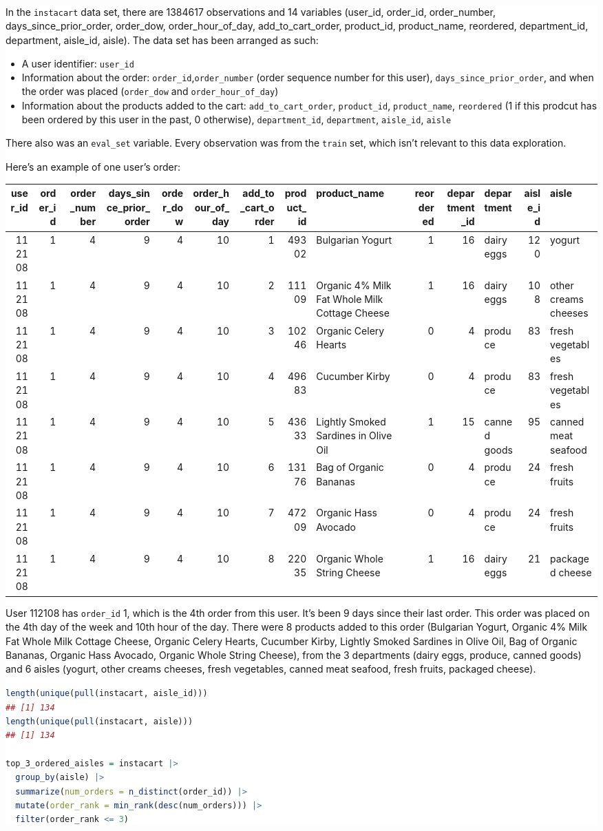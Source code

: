 In the `instacart` data set, there are 1384617 observations and 14
variables (user_id, order_id, order_number, days_since_prior_order,
order_dow, order_hour_of_day, add_to_cart_order, product_id,
product_name, reordered, department_id, department, aisle_id, aisle).
The data set has been arranged as such:

- A user identifier: `user_id`
- Information about the order: `order_id`,`order_number` (order sequence
  number for this user), `days_since_prior_order`, and when the order
  was placed (`order_dow` and `order_hour_of_day`)
- Information about the products added to the cart: `add_to_cart_order`,
  `product_id`, `product_name`, `reordered` (1 if this prodcut has been
  ordered by this user in the past, 0 otherwise), `department_id`,
  `department`, `aisle_id`, `aisle`

There also was an `eval_set` variable. Every observation was from the
`train` set, which isn’t relevant to this data exploration.

Here’s an example of one user’s order:

| user_id | order_id | order_number | days_since_prior_order | order_dow | order_hour_of_day | add_to_cart_order | product_id | product_name | reordered | department_id | department | aisle_id | aisle |
|---:|---:|---:|---:|---:|---:|---:|---:|:---|---:|---:|:---|---:|:---|
| 112108 | 1 | 4 | 9 | 4 | 10 | 1 | 49302 | Bulgarian Yogurt | 1 | 16 | dairy eggs | 120 | yogurt |
| 112108 | 1 | 4 | 9 | 4 | 10 | 2 | 11109 | Organic 4% Milk Fat Whole Milk Cottage Cheese | 1 | 16 | dairy eggs | 108 | other creams cheeses |
| 112108 | 1 | 4 | 9 | 4 | 10 | 3 | 10246 | Organic Celery Hearts | 0 | 4 | produce | 83 | fresh vegetables |
| 112108 | 1 | 4 | 9 | 4 | 10 | 4 | 49683 | Cucumber Kirby | 0 | 4 | produce | 83 | fresh vegetables |
| 112108 | 1 | 4 | 9 | 4 | 10 | 5 | 43633 | Lightly Smoked Sardines in Olive Oil | 1 | 15 | canned goods | 95 | canned meat seafood |
| 112108 | 1 | 4 | 9 | 4 | 10 | 6 | 13176 | Bag of Organic Bananas | 0 | 4 | produce | 24 | fresh fruits |
| 112108 | 1 | 4 | 9 | 4 | 10 | 7 | 47209 | Organic Hass Avocado | 0 | 4 | produce | 24 | fresh fruits |
| 112108 | 1 | 4 | 9 | 4 | 10 | 8 | 22035 | Organic Whole String Cheese | 1 | 16 | dairy eggs | 21 | packaged cheese |

User 112108 has `order_id` 1, which is the 4th order from this user.
It’s been 9 days since their last order. This order was placed on the
4th day of the week and 10th hour of the day. There were 8 products
added to this order (Bulgarian Yogurt, Organic 4% Milk Fat Whole Milk
Cottage Cheese, Organic Celery Hearts, Cucumber Kirby, Lightly Smoked
Sardines in Olive Oil, Bag of Organic Bananas, Organic Hass Avocado,
Organic Whole String Cheese), from the 3 departments (dairy eggs,
produce, canned goods) and 6 aisles (yogurt, other creams cheeses, fresh
vegetables, canned meat seafood, fresh fruits, packaged cheese).

``` r
length(unique(pull(instacart, aisle_id)))
## [1] 134
length(unique(pull(instacart, aisle)))
## [1] 134

top_3_ordered_aisles = instacart |> 
  group_by(aisle) |> 
  summarize(num_orders = n_distinct(order_id)) |> 
  mutate(order_rank = min_rank(desc(num_orders))) |> 
  filter(order_rank <= 3) 
```
